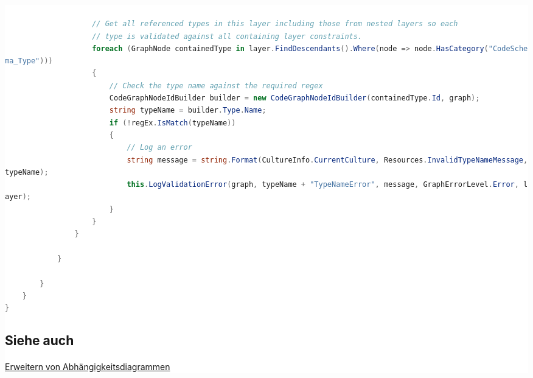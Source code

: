 ```csharp  
  
                    // Get all referenced types in this layer including those from nested layers so each  
                    // type is validated against all containing layer constraints.  
                    foreach (GraphNode containedType in layer.FindDescendants().Where(node => node.HasCategory("CodeSchema_Type")))  
                    {  
                        // Check the type name against the required regex                          
                        CodeGraphNodeIdBuilder builder = new CodeGraphNodeIdBuilder(containedType.Id, graph);  
                        string typeName = builder.Type.Name;  
                        if (!regEx.IsMatch(typeName))  
                        {  
                            // Log an error  
                            string message = string.Format(CultureInfo.CurrentCulture, Resources.InvalidTypeNameMessage, typeName);  
                            this.LogValidationError(graph, typeName + "TypeNameError", message, GraphErrorLevel.Error, layer);  
                        }  
                    }  
                }  
  
            }  
  
        }  
    }  
}  
```  
  
## <a name="see-also"></a>Siehe auch  
 [Erweitern von Abhängigkeitsdiagrammen](../modeling/extend-layer-diagrams.md)
